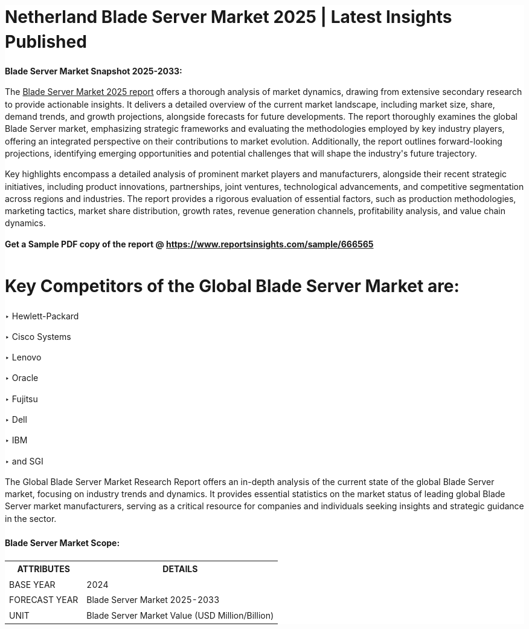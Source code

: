 # Netherland Blade Server Market 2025 | Latest Insights Published

<strong>Blade Server Market Snapshot 2025-2033:</strong>

 The <a href=https://www.reportsinsights.com/sample/666565>Blade Server Market 2025 report</a> offers a thorough analysis of market dynamics, drawing from extensive secondary research to provide actionable insights. It delivers a detailed overview of the current market landscape, including market size, share, demand trends, and growth projections, alongside forecasts for future developments. The report thoroughly examines the global Blade Server market, emphasizing strategic frameworks and evaluating the methodologies employed by key industry players, offering an integrated perspective on their contributions to market evolution. Additionally, the report outlines forward-looking projections, identifying emerging opportunities and potential challenges that will shape the industry's future trajectory.

Key highlights encompass a detailed analysis of prominent market players and manufacturers, alongside their recent strategic initiatives, including product innovations, partnerships, joint ventures, technological advancements, and competitive segmentation across regions and industries. The report provides a rigorous evaluation of essential factors, such as production methodologies, marketing tactics, market share distribution, growth rates, revenue generation channels, profitability analysis, and value chain dynamics.

<strong>Get a Sample PDF copy of the report @ <a href=https://www.reportsinsights.com/sample/666565>https://www.reportsinsights.com/sample/666565</a></strong>

# <strong>Key Competitors of the Global Blade Server Market are:</strong>

‣ Hewlett-Packard

‣ Cisco Systems

‣ Lenovo

‣ Oracle

‣ Fujitsu

‣ Dell

‣ IBM

‣ and SGI

The Global Blade Server Market Research Report offers an in-depth analysis of the current state of the global Blade Server market, focusing on industry trends and dynamics. It provides essential statistics on the market status of leading global Blade Server market manufacturers, serving as a critical resource for companies and individuals seeking insights and strategic guidance in the sector.

<h4>Blade Server Market Scope:</h4>
<table>
<tr>
<th>ATTRIBUTES</th>
<th>DETAILS</th>
</tr>
<tr>
<td>BASE YEAR</td>
<td>2024</td>
</tr>
<tr>
<td>FORECAST YEAR</td>
<td>Blade Server Market 2025-2033</td>
</tr>
<tr>
<td>UNIT</td>
<td>Blade Server Market Value (USD Million/Billion)</td>
<tr>